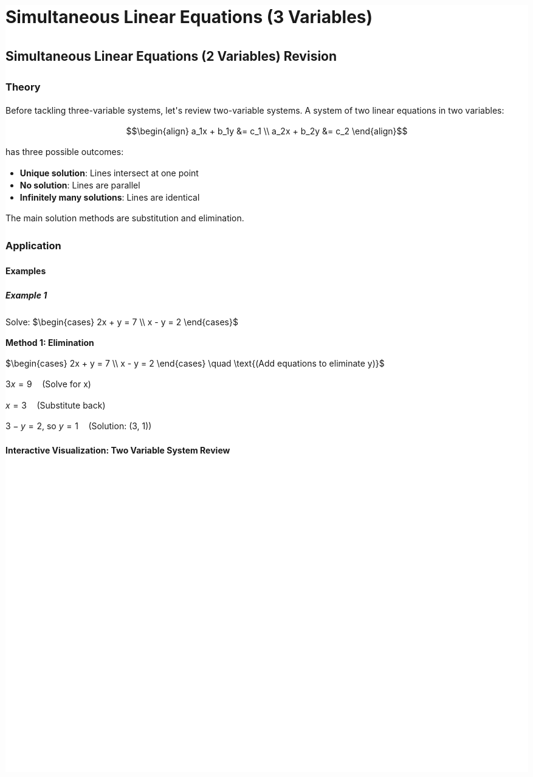 # Simultaneous Linear Equations (3 Variables)

## Simultaneous Linear Equations (2 Variables) Revision

### Theory

Before tackling three-variable systems, let's review two-variable systems. A system of two linear equations in two variables:

$$\begin{align}
a_1x + b_1y &= c_1 \\
a_2x + b_2y &= c_2
\end{align}$$

has three possible outcomes:
- **Unique solution**: Lines intersect at one point
- **No solution**: Lines are parallel
- **Infinitely many solutions**: Lines are identical

The main solution methods are substitution and elimination.

### Application

#### Examples

##### Example 1
Solve: $\begin{cases} 2x + y = 7 \\ x - y = 2 \end{cases}$

**Method 1: Elimination**

$\begin{cases} 2x + y = 7 \\ x - y = 2 \end{cases} \quad \text{(Add equations to eliminate y)}$

$3x = 9 \quad \text{(Solve for x)}$

$x = 3 \quad \text{(Substitute back)}$

$3 - y = 2$, so $y = 1 \quad \text{(Solution: (3, 1))}$

#### Interactive Visualization: Two Variable System Review

<div id="simultaneous-2var-review-container" class="visualization-container" style="height: 500px;"></div>

<script>
document.addEventListener('DOMContentLoaded', function() {
    MathVisualizer.createGraphFromDescription('simultaneous-2var-review-container', {
        boundingBox: [-5, 5, 5, -5],
        theme: 'light',
        useSequentialColors: true,
        infoBox: {
            title: "Two Variable System",
            lines: [
                {text: "Eq1: ${a1}x + ${b1}y = ${c1}", dynamic: true},
                {text: "Eq2: ${a2}x + ${b2}y = ${c2}", dynamic: true},
                {text: "Solution: ${Math.abs(a1*b2 - a2*b1) > 0.01 ? '(' + ((c1*b2-c2*b1)/(a1*b2-a2*b1)).toFixed(2) + ', ' + ((a1*c2-a2*c1)/(a1*b2-a2*b1)).toFixed(2) + ')' : 'Special case'}", dynamic: true}
            ],
            position: {top: 55, left: 20}
        },
        parametrizedFunctions: [
            {
                expression: 'b1 !== 0 ? (c1 - a1*x)/b1 : 0',
                title: 'Equation 1',
                parameters: {
                    a1: { min: -3, max: 3, value: 2, step: 0.1 },
                    b1: { min: -3, max: 3, value: 1, step: 0.1 },